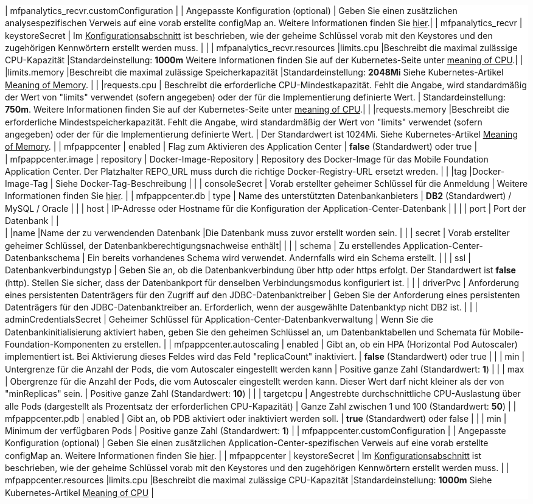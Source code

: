 | mfpanalytics_recvr.customConfiguration |  |  Angepasste Konfiguration (optional)  | Geben Sie einen zusätzlichen analysespezifischen Verweis auf eine vorab erstellte configMap an. Weitere Informationen finden Sie [hier](#optional-custom-server-configuration).|
| mfpanalytics_recvr | keystoreSecret | Im [Konfigurationsabschnitt](#optional-creating-custom-keystore-secret-for-the-deployments) ist beschrieben, wie der geheime Schlüssel vorab mit den Keystores und den zugehörigen Kennwörtern erstellt werden muss. |  |
| mfpanalytics_recvr.resources |limits.cpu |Beschreibt die maximal zulässige CPU-Kapazität |Standardeinstellung: **1000m** Weitere Informationen finden Sie auf der Kubernetes-Seite unter [meaning of CPU](https://kubernetes.io/docs/concepts/configuration/manage-compute-resources-container/#meaning-of-cpu).|
|  |limits.memory |Beschreibt die maximal zulässige Speicherkapazität |Standardeinstellung: **2048Mi** Siehe Kubernetes-Artikel [Meaning of Memory](https://kubernetes.io/docs/concepts/configuration/manage-compute-resources-container/#meaning-of-memory). |
|  |requests.cpu | Beschreibt die erforderliche CPU-Mindestkapazität. Fehlt die Angabe, wird standardmäßig der Wert von "limits" verwendet (sofern angegeben) oder der für die Implementierung definierte Wert. | Standardeinstellung: **750m**. Weitere Informationen finden Sie auf der Kubernetes-Seite unter [meaning of CPU](https://kubernetes.io/docs/concepts/configuration/manage-compute-resources-container/#meaning-of-cpu).|
|  |requests.memory |Beschreibt die erforderliche Mindestspeicherkapazität. Fehlt die Angabe, wird standardmäßig der Wert von "limits" verwendet (sofern angegeben) oder der für die Implementierung definierte Wert. | Der Standardwert ist 1024Mi. Siehe Kubernetes-Artikel [Meaning of Memory](https://kubernetes.io/docs/concepts/configuration/manage-compute-resources-container/#meaning-of-memory). |
| mfpappcenter | enabled          | Flag zum Aktivieren des Application Center | **false** (Standardwert) oder true |  
| mfpappcenter.image | repository | Docker-Image-Repository | Repository des Docker-Image für das Mobile Foundation Application Center. Der Platzhalter REPO_URL muss durch die richtige Docker-Registry-URL ersetzt wreden. |
|           |tag |Docker-Image-Tag | Siehe Docker-Tag-Beschreibung |
|           | consoleSecret | Vorab erstellter geheimer Schlüssel für die Anmeldung | Weitere Informationen finden Sie [hier](#optional-creating-custom-defined-console-login-secrets). |
|  mfpappcenter.db | type | Name des unterstützten Datenbankanbieters | **DB2** (Standardwert) / MySQL / Oracle |
|                   | host | IP-Adresse oder Hostname für die Konfiguration der Application-Center-Datenbank | |
|                       | port | 	Port der Datenbank  | |             
|                       |name |Name der zu verwendenden Datenbank |Die Datenbank muss zuvor erstellt worden sein. |
|                       | secret | Vorab erstellter geheimer Schlüssel, der Datenbankberechtigungsnachweise enthält| |
|                       | schema | Zu erstellendes Application-Center-Datenbankschema | Ein bereits vorhandenes Schema wird verwendet. Andernfalls wird ein Schema erstellt. |
|                       | ssl | Datenbankverbindungstyp  | Geben Sie an, ob die Datenbankverbindung über http oder https erfolgt. Der Standardwert ist **false** (http). Stellen Sie sicher, dass der Datenbankport für denselben Verbindungsmodus konfiguriert ist. |
|                       | driverPvc | Anforderung eines persistenten Datenträgers für den Zugriff auf den JDBC-Datenbanktreiber | Geben Sie der Anforderung eines persistenten Datenträgers für den JDBC-Datenbanktreiber an. Erforderlich, wenn der ausgewählte Datenbanktyp nicht DB2 ist. |
|                       | adminCredentialsSecret | Geheimer Schlüssel für Application-Center-Datenbankverwaltung | Wenn Sie die Datenbankinitialisierung aktiviert haben, geben Sie den geheimen Schlüssel an, um Datenbanktabellen und Schemata für Mobile-Foundation-Komponenten zu erstellen. |
| mfpappcenter.autoscaling     | enabled | Gibt an, ob ein HPA (Horizontal Pod Autoscaler) implementiert ist. Bei Aktivierung dieses Feldes wird das Feld "replicaCount" inaktiviert. | **false** (Standardwert) oder true |
|           | min  | Untergrenze für die Anzahl der Pods, die vom Autoscaler eingestellt werden kann | Positive ganze Zahl (Standardwert: **1**) |
|           | max | Obergrenze für die Anzahl der Pods, die vom Autoscaler eingestellt werden kann. Dieser Wert darf nicht kleiner als der von "minReplicas" sein. | Positive ganze Zahl (Standardwert: **10**) |
|           | targetcpu | Angestrebte durchschnittliche CPU-Auslastung über alle Pods (dargestellt als Prozentsatz der erforderlichen CPU-Kapazität) | Ganze Zahl zwischen 1 und 100 (Standardwert: **50**) |
| mfpappcenter.pdb     | enabled | Gibt an, ob PDB aktiviert oder inaktiviert werden soll. | **true** (Standardwert) oder false |
|           | min  | Minimum der verfügbaren Pods | Positive ganze Zahl (Standardwert: **1**) |
| mfpappcenter.customConfiguration |  |  Angepasste Konfiguration (optional)  | Geben Sie einen zusätzlichen Application-Center-spezifischen Verweis auf eine vorab erstellte configMap an. Weitere Informationen finden Sie [hier](#optional-custom-server-configuration).
|
| mfpappcenter | keystoreSecret | Im [Konfigurationsabschnitt](#optional-creating-custom-keystore-secret-for-the-deployments) ist beschrieben, wie der geheime Schlüssel vorab mit den Keystores und den zugehörigen Kennwörtern erstellt werden muss. |
| mfpappcenter.resources |limits.cpu |Beschreibt die maximal zulässige CPU-Kapazität |Standardeinstellung: **1000m** Siehe Kubernetes-Artikel [Meaning of CPU](https://kubernetes.io/docs/concepts/configuration/manage-compute-resources-container/#meaning-of-cpu) |